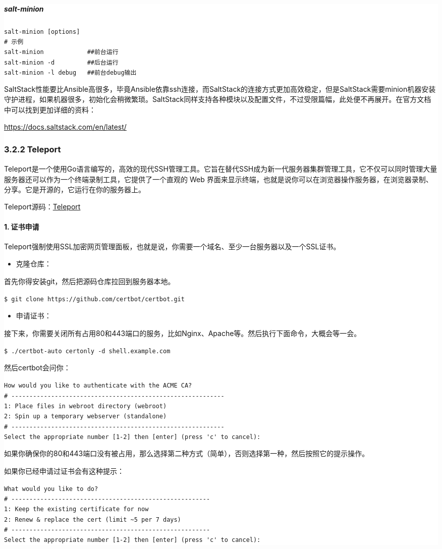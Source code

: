 ##### **salt-minion**

```shell
salt-minion [options]
# 示例
salt-minion            ##前台运行
salt-minion -d         ##后台运行
salt-minion -l debug   ##前台debug输出
```

SaltStack性能要比Ansible高很多，毕竟Ansible依靠ssh连接，而SaltStack的连接方式更加高效稳定，但是SaltStack需要minion机器安装守护进程，如果机器很多，初始化会稍微繁琐。SaltStack同样支持各种模块以及配置文件，不过受限篇幅，此处便不再展开。在官方文档中可以找到更加详细的资料：

https://docs.saltstack.com/en/latest/

### 3.2.2 Teleport

Teleport是一个使用Go语言编写的，高效的现代SSH管理工具。它旨在替代SSH成为新一代服务器集群管理工具，它不仅可以同时管理大量服务器还可以作为一个终端录制工具，它提供了一个直观的 Web 界面来显示终端，也就是说你可以在浏览器操作服务器，在浏览器录制、分享。它是开源的，它运行在你的服务器上。

Teleport源码：[Teleport](https://github.com/gravitational/teleport)

#### 1. 证书申请

Teleport强制使用SSL加密网页管理面板，也就是说，你需要一个域名、至少一台服务器以及一个SSL证书。

* 克隆仓库：

首先你得安装git，然后把源码仓库拉回到服务器本地。

```shell
$ git clone https://github.com/certbot/certbot.git
```

* 申请证书：

接下来，你需要关闭所有占用80和443端口的服务，比如Nginx、Apache等。然后执行下面命令，大概会等一会。

```shell
$ ./certbot-auto certonly -d shell.example.com
```

然后certbot会问你：

```shell
How would you like to authenticate with the ACME CA?
# -----------------------------------------------------------
1: Place files in webroot directory (webroot)
2: Spin up a temporary webserver (standalone)
# -----------------------------------------------------------
Select the appropriate number [1-2] then [enter] (press 'c' to cancel): 
```

如果你确保你的80和443端口没有被占用，那么选择第二种方式（简单），否则选择第一种，然后按照它的提示操作。

如果你已经申请过证书会有这种提示：

```shell
What would you like to do?
# -------------------------------------------------------
1: Keep the existing certificate for now
2: Renew & replace the cert (limit ~5 per 7 days)
# -------------------------------------------------------
Select the appropriate number [1-2] then [enter] (press 'c' to cancel): 
```
